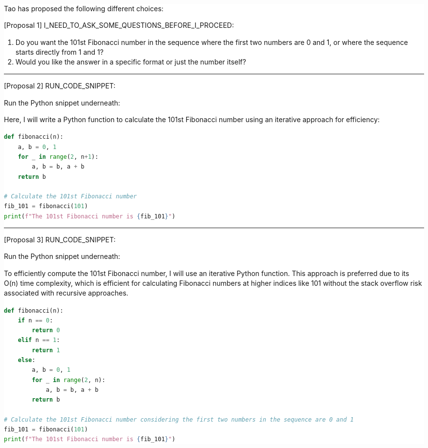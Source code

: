 Tao has proposed the following different choices:

[Proposal 1] I_NEED_TO_ASK_SOME_QUESTIONS_BEFORE_I_PROCEED:

1. Do you want the 101st Fibonacci number in the sequence where the first two numbers are 0 and 1, or where the sequence starts directly from 1 and 1?
2. Would you like the answer in a specific format or just the number itself?



---

[Proposal 2] RUN_CODE_SNIPPET:

Run the Python snippet underneath:

Here, I will write a Python function to calculate the 101st Fibonacci number using an iterative approach for efficiency:

```python
def fibonacci(n):
    a, b = 0, 1
    for _ in range(2, n+1):
        a, b = b, a + b
    return b

# Calculate the 101st Fibonacci number
fib_101 = fibonacci(101)
print(f"The 101st Fibonacci number is {fib_101}")
```



---

[Proposal 3] RUN_CODE_SNIPPET:

Run the Python snippet underneath:

To efficiently compute the 101st Fibonacci number, I will use an iterative Python function. This approach is preferred due to its O(n) time complexity, which is efficient for calculating Fibonacci numbers at higher indices like 101 without the stack overflow risk associated with recursive approaches.

```python
def fibonacci(n):
    if n == 0:
        return 0
    elif n == 1:
        return 1
    else:
        a, b = 0, 1
        for _ in range(2, n):
            a, b = b, a + b
        return b

# Calculate the 101st Fibonacci number considering the first two numbers in the sequence are 0 and 1
fib_101 = fibonacci(101)
print(f"The 101st Fibonacci number is {fib_101}")
```
